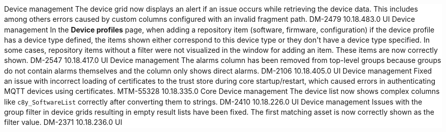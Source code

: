 <tr>
<td>Device management</td>
<td>The device grid now displays an alert if an issue occurs while retrieving the device data. This includes among others errors caused by custom columns configured with an invalid fragment path.</td>
<td>DM-2479</td>
<td>10.18.483.0</td>
<td>UI</td>
</tr>

<tr>
<td>Device management</td>
<td>In the <b>Device profiles</b> page, when adding a repository item (software, firmware, configuration) if the device profile has a device type defined, the items shown either correspond to this device type or they don't have a device type specified. In some cases, repository items without a filter were not visualized in the window for adding an item. These items are now correctly shown.</td>
<td>DM-2547</td>
<td>10.18.417.0</td>
<td>UI</td>
</tr>

<tr>
<td>Device management</td>
<td>The alarms column has been removed from top-level groups because groups do not contain alarms themselves and the column only shows direct alarms.</td>
<td>DM-2106</td>
<td>10.18.405.0</td>
<td>UI</td>
</tr>


<tr>
<td>Device management</td>
<td>Fixed an issue with incorrect loading of certificates to the trust store during core startup/restart, which caused errors in authenticating MQTT devices using certificates.</td>
<td>MTM-55328</td>
<td>10.18.335.0</td>
<td>Core</td>
</tr>


<tr>
<td>Device management</td>
<td>The device list now shows complex columns like <code>c8y_SoftwareList</code> correctly after converting them to strings.</td>
<td>DM-2410</td>
<td>10.18.226.0</td>
<td>UI</td>
</tr>


<tr>
<td>Device management</td>
<td>Issues with the group filter in device grids resulting in empty result lists have been fixed. The first matching asset is now correctly shown as the filter value.</td>
<td>DM-2371</td>
<td>10.18.236.0</td>
<td>UI</td>
</tr>

